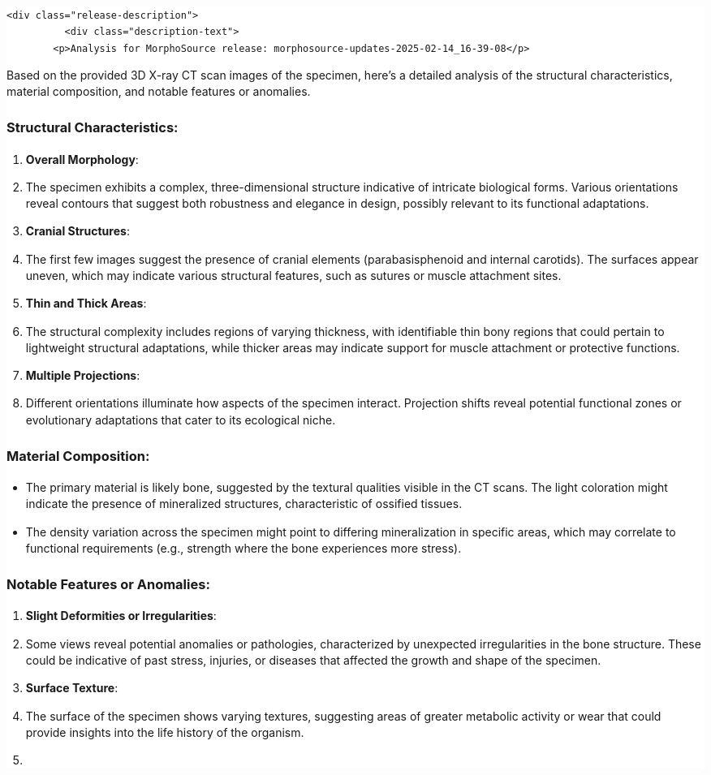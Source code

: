     <div class="release-description">
              <div class="description-text">
            <p>Analysis for MorphoSource release: morphosource-updates-2025-02-14_16-39-08</p>
<p>Based on the provided 3D X-ray CT scan images of the specimen, here’s a detailed analysis of the structural characteristics, material composition, and notable features or anomalies.</p>
<h3>Structural Characteristics:</h3>
<ol>
<li><strong>Overall Morphology</strong>: </li>
<li>
<p>The specimen exhibits a complex, three-dimensional structure indicative of intricate biological forms. Various orientations reveal contours that suggest both robustness and elegance in design, possibly relevant to its functional adaptations.</p>
</li>
<li>
<p><strong>Cranial Structures</strong>:</p>
</li>
<li>
<p>The first few images suggest the presence of cranial elements (parabasisphenoid and internal carotids). The surfaces appear uneven, which may indicate various structural features, such as sutures or muscle attachment sites.</p>
</li>
<li>
<p><strong>Thin and Thick Areas</strong>:</p>
</li>
<li>
<p>The structural complexity includes regions of varying thickness, with identifiable thin bony regions that could pertain to lightweight structural adaptations, while thicker areas may indicate support for muscle attachment or protective functions.</p>
</li>
<li>
<p><strong>Multiple Projections</strong>:</p>
</li>
<li>Different orientations illuminate how aspects of the specimen interact. Projection shifts reveal potential functional zones or evolutionary adaptations that cater to its ecological niche.</li>
</ol>
<h3>Material Composition:</h3>
<ul>
<li>
<p>The primary material is likely bone, suggested by the textural qualities visible in the CT scans. The light coloration might indicate the presence of mineralized structures, characteristic of ossified tissues.</p>
</li>
<li>
<p>The density variation across the specimen might point to differing mineralization in specific areas, which may correlate to functional requirements (e.g., strength where the bone experiences more stress).</p>
</li>
</ul>
<h3>Notable Features or Anomalies:</h3>
<ol>
<li><strong>Slight Deformities or Irregularities</strong>:</li>
<li>
<p>Some views reveal potential anomalies or pathologies, characterized by unexpected irregularities in the bone structure. These could be indicative of past stress, injuries, or diseases that affected the growth and shape of the specimen.</p>
</li>
<li>
<p><strong>Surface Texture</strong>:</p>
</li>
<li>
<p>The surface of the specimen shows varying textures, suggesting areas of greater metabolic activity or wear that could provide insights into the life history of the organism.</p>
</li>
<li>
